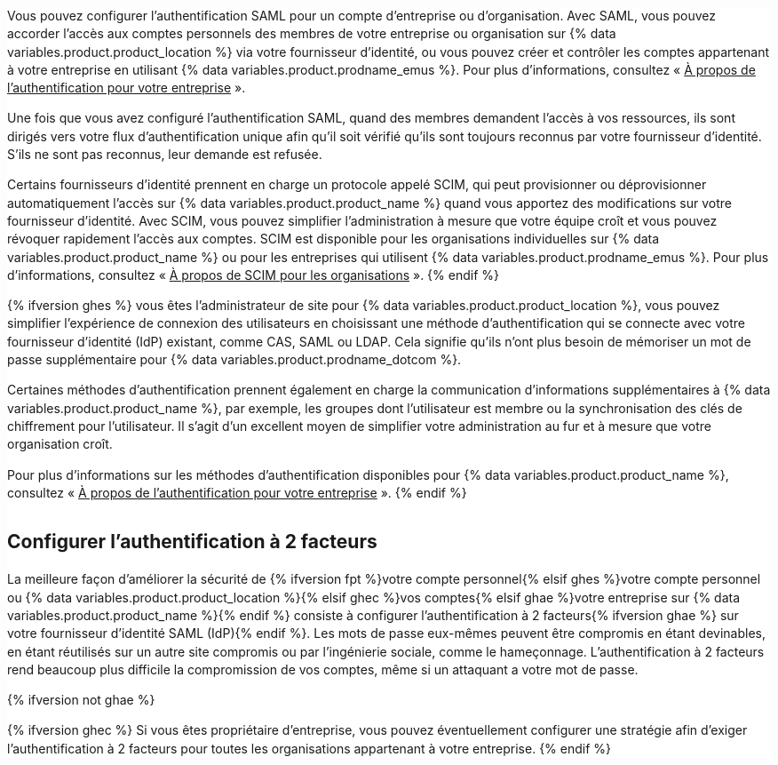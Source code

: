 Vous pouvez configurer l’authentification SAML pour un compte d’entreprise ou d’organisation. Avec SAML, vous pouvez accorder l’accès aux comptes personnels des membres de votre entreprise ou organisation sur {% data variables.product.product_location %} via votre fournisseur d’identité, ou vous pouvez créer et contrôler les comptes appartenant à votre entreprise en utilisant {% data variables.product.prodname_emus %}. Pour plus d’informations, consultez « [À propos de l’authentification pour votre entreprise](/admin/identity-and-access-management/managing-iam-for-your-enterprise/about-authentication-for-your-enterprise) ».

Une fois que vous avez configuré l’authentification SAML, quand des membres demandent l’accès à vos ressources, ils sont dirigés vers votre flux d’authentification unique afin qu’il soit vérifié qu’ils sont toujours reconnus par votre fournisseur d’identité. S’ils ne sont pas reconnus, leur demande est refusée.

Certains fournisseurs d’identité prennent en charge un protocole appelé SCIM, qui peut provisionner ou déprovisionner automatiquement l’accès sur {% data variables.product.product_name %} quand vous apportez des modifications sur votre fournisseur d’identité. Avec SCIM, vous pouvez simplifier l’administration à mesure que votre équipe croît et vous pouvez révoquer rapidement l’accès aux comptes. SCIM est disponible pour les organisations individuelles sur {% data variables.product.product_name %} ou pour les entreprises qui utilisent {% data variables.product.prodname_emus %}. Pour plus d’informations, consultez « [À propos de SCIM pour les organisations](/organizations/managing-saml-single-sign-on-for-your-organization/about-scim-for-organizations) ».
{% endif %}

{% ifversion ghes %} vous êtes l’administrateur de site pour {% data variables.product.product_location %}, vous pouvez simplifier l’expérience de connexion des utilisateurs en choisissant une méthode d’authentification qui se connecte avec votre fournisseur d’identité (IdP) existant, comme CAS, SAML ou LDAP. Cela signifie qu’ils n’ont plus besoin de mémoriser un mot de passe supplémentaire pour {% data variables.product.prodname_dotcom %}.

Certaines méthodes d’authentification prennent également en charge la communication d’informations supplémentaires à {% data variables.product.product_name %}, par exemple, les groupes dont l’utilisateur est membre ou la synchronisation des clés de chiffrement pour l’utilisateur. Il s’agit d’un excellent moyen de simplifier votre administration au fur et à mesure que votre organisation croît.

Pour plus d’informations sur les méthodes d’authentification disponibles pour {% data variables.product.product_name %}, consultez « [À propos de l’authentification pour votre entreprise](/admin/identity-and-access-management/managing-iam-for-your-enterprise/about-authentication-for-your-enterprise) ».
{% endif %}

## Configurer l’authentification à 2 facteurs

La meilleure façon d’améliorer la sécurité de {% ifversion fpt %}votre compte personnel{% elsif ghes %}votre compte personnel ou {% data variables.product.product_location %}{% elsif ghec %}vos comptes{% elsif ghae %}votre entreprise sur {% data variables.product.product_name %}{% endif %} consiste à configurer l’authentification à 2 facteurs{% ifversion ghae %} sur votre fournisseur d’identité SAML (IdP){% endif %}. Les mots de passe eux-mêmes peuvent être compromis en étant devinables, en étant réutilisés sur un autre site compromis ou par l’ingénierie sociale, comme le hameçonnage. L’authentification à 2 facteurs rend beaucoup plus difficile la compromission de vos comptes, même si un attaquant a votre mot de passe.

{% ifversion not ghae %}

{% ifversion ghec %} Si vous êtes propriétaire d’entreprise, vous pouvez éventuellement configurer une stratégie afin d’exiger l’authentification à 2 facteurs pour toutes les organisations appartenant à votre entreprise.
{% endif %}
